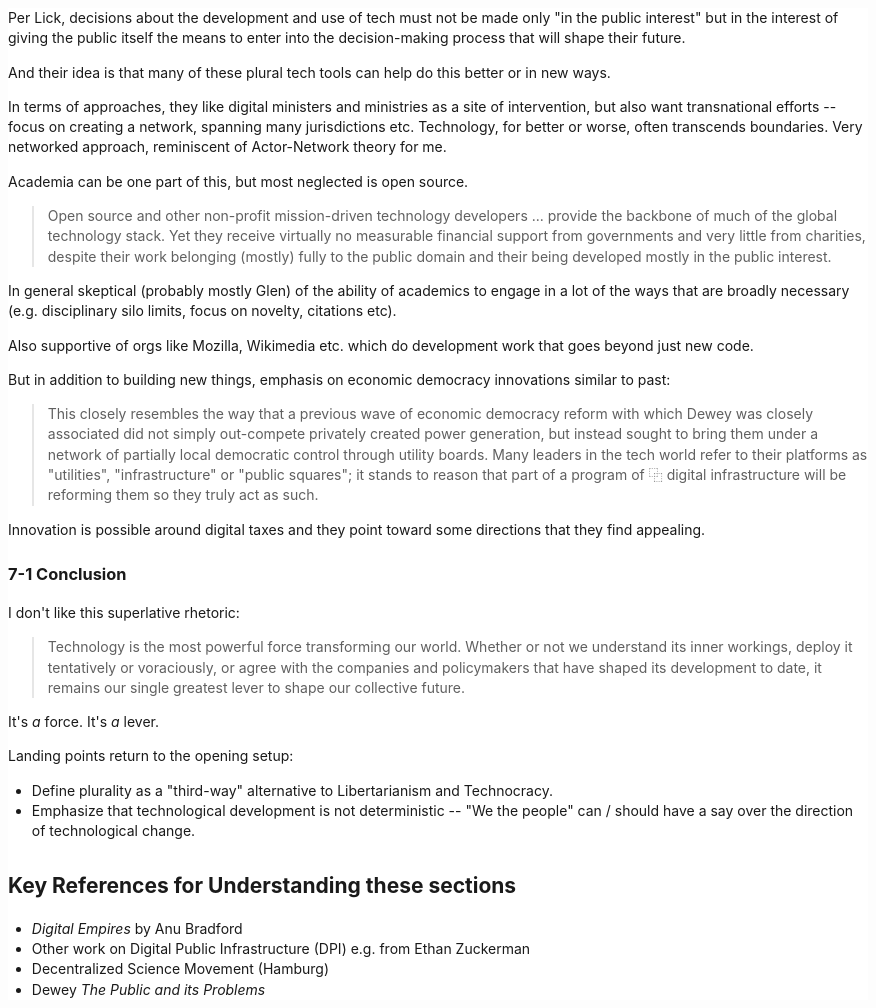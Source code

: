 Per Lick, decisions about the development and use of tech must not be made only "in the public interest" but in the interest of giving the public itself the means to enter into the decision-making process that will shape their future. 

And their idea is that many of these plural tech tools can help do this better or in new ways. 

In terms of approaches, they like digital ministers and ministries as a site of intervention, but also want transnational efforts -- focus on creating a network, spanning many jurisdictions etc. Technology, for better or worse, often transcends boundaries. Very networked approach, reminiscent of Actor-Network theory for me. 

Academia can be one part of this, but most neglected is open source. 

> Open source and other non-profit mission-driven technology developers ... provide the backbone of much of the global technology stack. Yet they receive virtually no measurable financial support from governments and very little from charities, despite their work belonging (mostly) fully to the public domain and their being developed mostly in the public interest. 

In general skeptical (probably mostly Glen) of the ability of academics to engage in a lot of the ways that are broadly necessary (e.g. disciplinary silo limits, focus on novelty, citations etc). 

Also supportive of orgs like Mozilla, Wikimedia etc. which do development work that goes beyond just new code. 

But in addition to building new things, emphasis on economic democracy innovations similar to past: 

> This closely resembles the way that a previous wave of economic democracy reform with which Dewey was closely associated did not simply out-compete privately created power generation, but instead sought to bring them under a network of partially local democratic control through utility boards. Many leaders in the tech world refer to their platforms as "utilities", "infrastructure" or "public squares"; it stands to reason that part of a program of ⿻ digital infrastructure will be reforming them so they truly act as such.

Innovation is possible around digital taxes and they point toward some directions that they find appealing. 

### 7-1 Conclusion

I don't like this superlative rhetoric: 

> Technology is the most powerful force transforming our world. Whether or not we understand its inner workings, deploy it tentatively or voraciously, or agree with the companies and policymakers that have shaped its development to date, it remains our single greatest lever to shape our collective future.

It's *a* force. It's *a* lever. 

Landing points return to the opening setup: 

* Define plurality as a "third-way" alternative to Libertarianism and Technocracy. 
* Emphasize that technological development is not deterministic -- "We the people" can / should have a say over the direction of technological change.

## Key References for Understanding these sections

* *Digital Empires* by Anu Bradford
* Other work on Digital Public Infrastructure (DPI) e.g. from Ethan Zuckerman
* Decentralized Science Movement (Hamburg)
* Dewey *The Public and its Problems*


